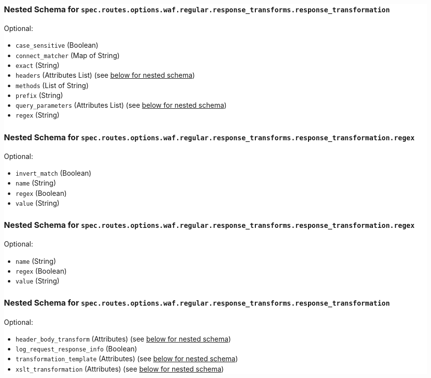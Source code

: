 <a id="nestedatt--spec--routes--options--waf--regular--response_transforms--matcher"></a>
### Nested Schema for `spec.routes.options.waf.regular.response_transforms.response_transformation`

Optional:

- `case_sensitive` (Boolean)
- `connect_matcher` (Map of String)
- `exact` (String)
- `headers` (Attributes List) (see [below for nested schema](#nestedatt--spec--routes--options--waf--regular--response_transforms--response_transformation--headers))
- `methods` (List of String)
- `prefix` (String)
- `query_parameters` (Attributes List) (see [below for nested schema](#nestedatt--spec--routes--options--waf--regular--response_transforms--response_transformation--query_parameters))
- `regex` (String)

<a id="nestedatt--spec--routes--options--waf--regular--response_transforms--response_transformation--headers"></a>
### Nested Schema for `spec.routes.options.waf.regular.response_transforms.response_transformation.regex`

Optional:

- `invert_match` (Boolean)
- `name` (String)
- `regex` (Boolean)
- `value` (String)


<a id="nestedatt--spec--routes--options--waf--regular--response_transforms--response_transformation--query_parameters"></a>
### Nested Schema for `spec.routes.options.waf.regular.response_transforms.response_transformation.regex`

Optional:

- `name` (String)
- `regex` (Boolean)
- `value` (String)



<a id="nestedatt--spec--routes--options--waf--regular--response_transforms--request_transformation"></a>
### Nested Schema for `spec.routes.options.waf.regular.response_transforms.response_transformation`

Optional:

- `header_body_transform` (Attributes) (see [below for nested schema](#nestedatt--spec--routes--options--waf--regular--response_transforms--response_transformation--header_body_transform))
- `log_request_response_info` (Boolean)
- `transformation_template` (Attributes) (see [below for nested schema](#nestedatt--spec--routes--options--waf--regular--response_transforms--response_transformation--transformation_template))
- `xslt_transformation` (Attributes) (see [below for nested schema](#nestedatt--spec--routes--options--waf--regular--response_transforms--response_transformation--xslt_transformation))
